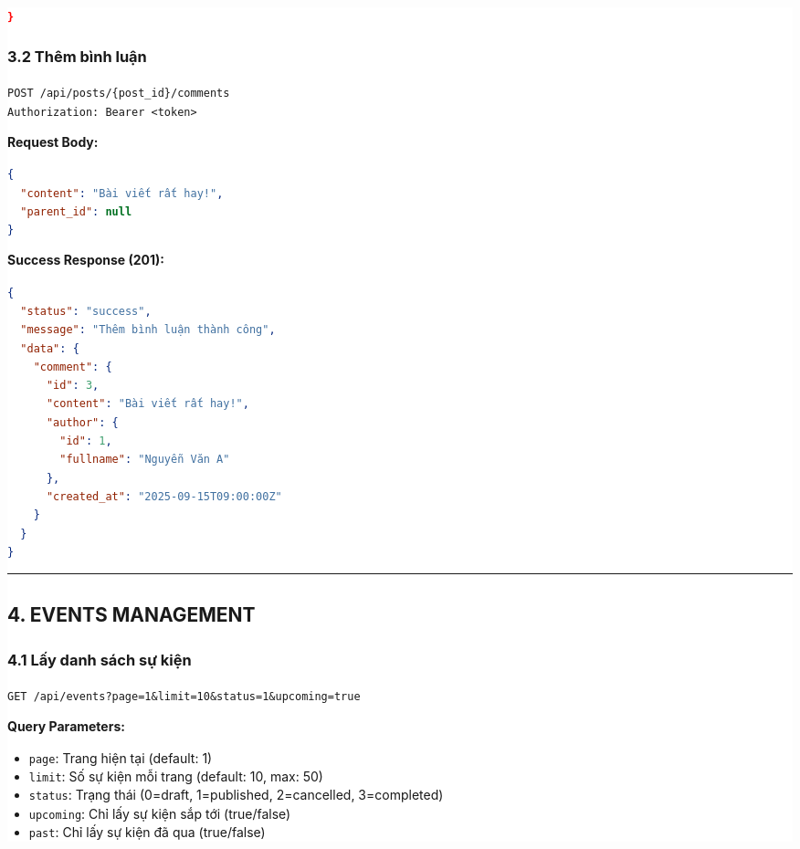 ```json
}
```

### 3.2 Thêm bình luận

```
POST /api/posts/{post_id}/comments
Authorization: Bearer <token>
```

**Request Body:**

```json
{
  "content": "Bài viết rất hay!",
  "parent_id": null
}
```

**Success Response (201):**

```json
{
  "status": "success",
  "message": "Thêm bình luận thành công",
  "data": {
    "comment": {
      "id": 3,
      "content": "Bài viết rất hay!",
      "author": {
        "id": 1,
        "fullname": "Nguyễn Văn A"
      },
      "created_at": "2025-09-15T09:00:00Z"
    }
  }
}
```

---

## 4. EVENTS MANAGEMENT

### 4.1 Lấy danh sách sự kiện

```
GET /api/events?page=1&limit=10&status=1&upcoming=true
```

**Query Parameters:**

- `page`: Trang hiện tại (default: 1)
- `limit`: Số sự kiện mỗi trang (default: 10, max: 50)
- `status`: Trạng thái (0=draft, 1=published, 2=cancelled, 3=completed)
- `upcoming`: Chỉ lấy sự kiện sắp tới (true/false)
- `past`: Chỉ lấy sự kiện đã qua (true/false)

